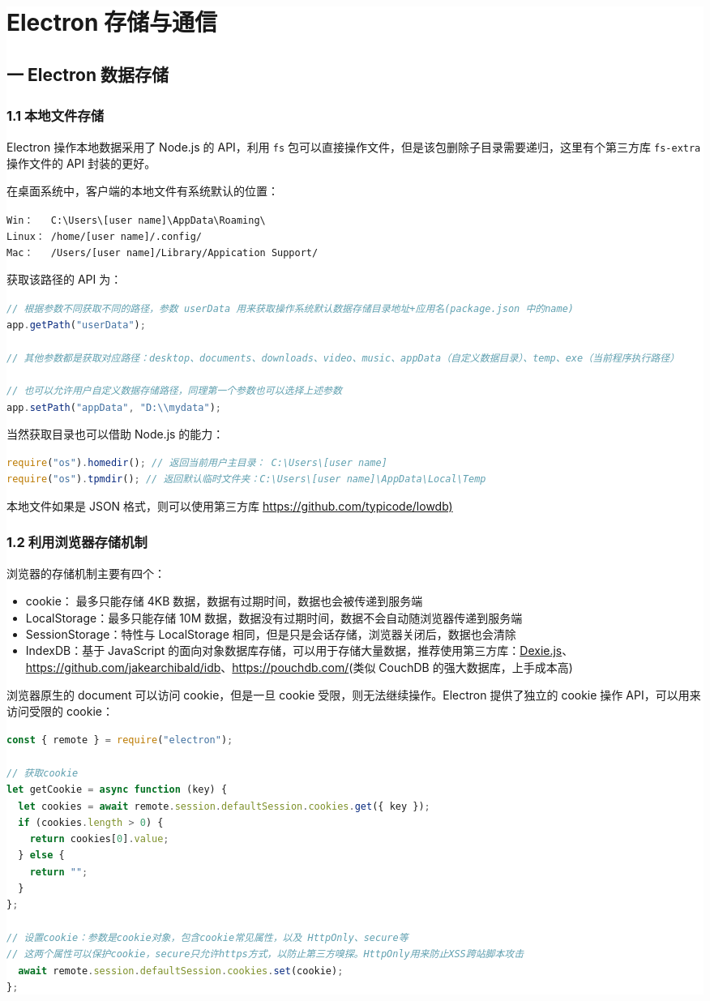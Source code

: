 # Electron 存储与通信

## 一 Electron 数据存储

### 1.1 本地文件存储

Electron 操作本地数据采用了 Node.js 的 API，利用 `fs` 包可以直接操作文件，但是该包删除子目录需要递归，这里有个第三方库 `fs-extra` 操作文件的 API 封装的更好。

在桌面系统中，客户端的本地文件有系统默认的位置：

```txt
Win：   C:\Users\[user name]\AppData\Roaming\
Linux： /home/[user name]/.config/
Mac：   /Users/[user name]/Library/Appication Support/
```

获取该路径的 API 为：

```js
// 根据参数不同获取不同的路径，参数 userData 用来获取操作系统默认数据存储目录地址+应用名(package.json 中的name)
app.getPath("userData");

// 其他参数都是获取对应路径：desktop、documents、downloads、video、music、appData（自定义数据目录）、temp、exe（当前程序执行路径）

// 也可以允许用户自定义数据存储路径，同理第一个参数也可以选择上述参数
app.setPath("appData", "D:\\mydata");
```

当然获取目录也可以借助 Node.js 的能力：

```js
require("os").homedir(); // 返回当前用户主目录： C:\Users\[user name]
require("os").tpmdir(); // 返回默认临时文件夹：C:\Users\[user name]\AppData\Local\Temp
```

本地文件如果是 JSON 格式，则可以使用第三方库 <https://github.com/typicode/lowdb)>

### 1.2 利用浏览器存储机制

浏览器的存储机制主要有四个：

- cookie： 最多只能存储 4KB 数据，数据有过期时间，数据也会被传递到服务端
- LocalStorage：最多只能存储 10M 数据，数据没有过期时间，数据不会自动随浏览器传递到服务端
- SessionStorage：特性与 LocalStorage 相同，但是只是会话存储，浏览器关闭后，数据也会清除
- IndexDB：基于 JavaScript 的面向对象数据库存储，可以用于存储大量数据，推荐使用第三方库：[Dexie.js](https://github.com/dfahlander/Dexie.js)、<https://github.com/jakearchibald/idb>、<https://pouchdb.com/>(类似 CouchDB 的强大数据库，上手成本高)

浏览器原生的 document 可以访问 cookie，但是一旦 cookie 受限，则无法继续操作。Electron 提供了独立的 cookie 操作 API，可以用来访问受限的 cookie：

```js
const { remote } = require("electron");

// 获取cookie
let getCookie = async function (key) {
  let cookies = await remote.session.defaultSession.cookies.get({ key });
  if (cookies.length > 0) {
    return cookies[0].value;
  } else {
    return "";
  }
};

// 设置cookie：参数是cookie对象，包含cookie常见属性，以及 HttpOnly、secure等
// 这两个属性可以保护cookie，secure只允许https方式，以防止第三方嗅探。HttpOnly用来防止XSS跨站脚本攻击
  await remote.session.defaultSession.cookies.set(cookie);
};

```